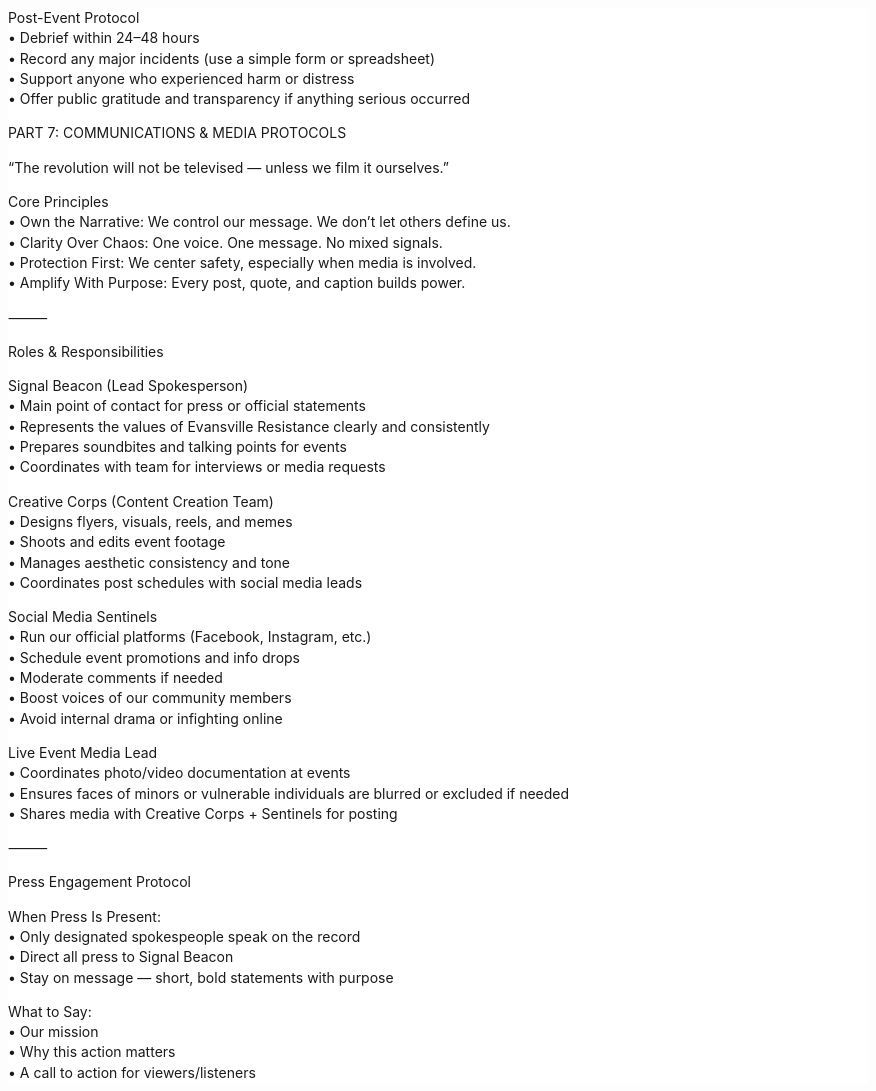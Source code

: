 Post-Event Protocol  
	•	Debrief within 24–48 hours  
	•	Record any major incidents (use a simple form or spreadsheet)  
	•	Support anyone who experienced harm or distress  
	•	Offer public gratitude and transparency if anything serious occurred

PART 7: COMMUNICATIONS & MEDIA PROTOCOLS

“The revolution will not be televised — unless we film it ourselves.”

Core Principles  
	•	Own the Narrative: We control our message. We don’t let others define us.  
	•	Clarity Over Chaos: One voice. One message. No mixed signals.  
	•	Protection First: We center safety, especially when media is involved.  
	•	Amplify With Purpose: Every post, quote, and caption builds power.

⸻

Roles & Responsibilities

Signal Beacon (Lead Spokesperson)  
	•	Main point of contact for press or official statements  
	•	Represents the values of Evansville Resistance clearly and consistently  
	•	Prepares soundbites and talking points for events  
	•	Coordinates with team for interviews or media requests

Creative Corps (Content Creation Team)  
	•	Designs flyers, visuals, reels, and memes  
	•	Shoots and edits event footage  
	•	Manages aesthetic consistency and tone  
	•	Coordinates post schedules with social media leads

Social Media Sentinels  
	•	Run our official platforms (Facebook, Instagram, etc.)  
	•	Schedule event promotions and info drops  
	•	Moderate comments if needed  
	•	Boost voices of our community members  
	•	Avoid internal drama or infighting online

Live Event Media Lead  
	•	Coordinates photo/video documentation at events  
	•	Ensures faces of minors or vulnerable individuals are blurred or excluded if needed  
	•	Shares media with Creative Corps \+ Sentinels for posting

⸻

Press Engagement Protocol

When Press Is Present:  
	•	Only designated spokespeople speak on the record  
	•	Direct all press to Signal Beacon  
	•	Stay on message — short, bold statements with purpose

What to Say:  
	•	Our mission  
	•	Why this action matters  
	•	A call to action for viewers/listeners
